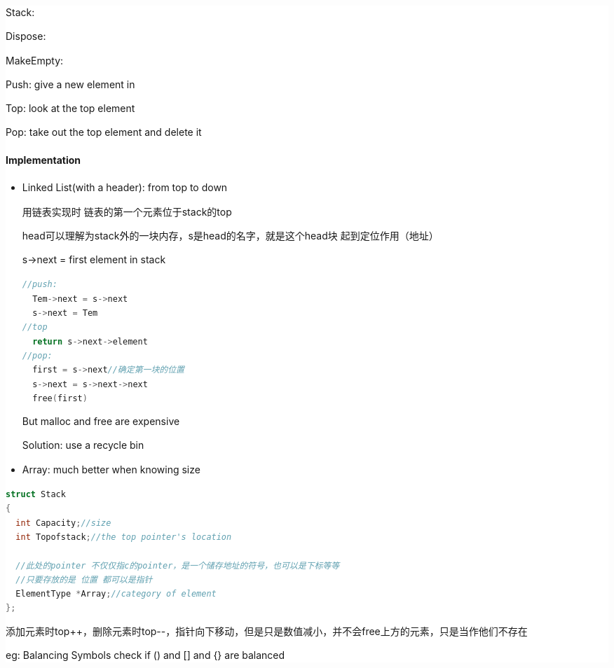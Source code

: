Stack: 

Dispose: 

MakeEmpty: 

Push: give a new element in

Top: look at the top element

Pop: take out the top element and delete it 

#### Implementation

- Linked List(with a header): from top to down

  用链表实现时 链表的第一个元素位于stack的top

  head可以理解为stack外的一块内存，s是head的名字，就是这个head块 起到定位作用（地址）

  s->next = first element in stack 

  ```c
  //push:
  	Tem->next = s->next
  	s->next = Tem
  //top
    return s->next->element
  //pop:
  	first = s->next//确定第一块的位置
  	s->next = s->next->next
  	free(first)
  ```

  But malloc and free are expensive 

  Solution: use a recycle bin

- Array:  much better  when knowing size

```c
struct Stack
{
  int Capacity;//size
  int Topofstack;//the top pointer's location
  
  //此处的pointer 不仅仅指c的pointer，是一个储存地址的符号，也可以是下标等等
  //只要存放的是 位置 都可以是指针
  ElementType *Array;//category of element
};
```

添加元素时top++，删除元素时top--，指针向下移动，但是只是数值减小，并不会free上方的元素，只是当作他们不存在





eg: Balancing Symbols
check if () and [] and {} are balanced
